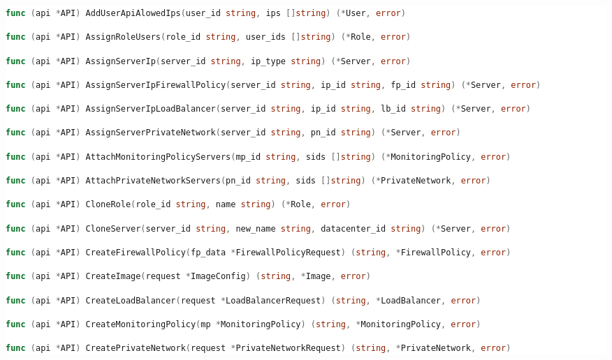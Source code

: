 ```Go
func (api *API) AddUserApiAlowedIps(user_id string, ips []string) (*User, error)
```

```Go
func (api *API) AssignRoleUsers(role_id string, user_ids []string) (*Role, error)
```

```Go
func (api *API) AssignServerIp(server_id string, ip_type string) (*Server, error)
```

```Go
func (api *API) AssignServerIpFirewallPolicy(server_id string, ip_id string, fp_id string) (*Server, error)
```

```Go
func (api *API) AssignServerIpLoadBalancer(server_id string, ip_id string, lb_id string) (*Server, error)
```

```Go
func (api *API) AssignServerPrivateNetwork(server_id string, pn_id string) (*Server, error)
```

```Go
func (api *API) AttachMonitoringPolicyServers(mp_id string, sids []string) (*MonitoringPolicy, error)
```

```Go
func (api *API) AttachPrivateNetworkServers(pn_id string, sids []string) (*PrivateNetwork, error)
```

```Go
func (api *API) CloneRole(role_id string, name string) (*Role, error)
```

```Go
func (api *API) CloneServer(server_id string, new_name string, datacenter_id string) (*Server, error)
```

```Go
func (api *API) CreateFirewallPolicy(fp_data *FirewallPolicyRequest) (string, *FirewallPolicy, error)
```

```Go
func (api *API) CreateImage(request *ImageConfig) (string, *Image, error)
```

```Go
func (api *API) CreateLoadBalancer(request *LoadBalancerRequest) (string, *LoadBalancer, error)
```

```Go
func (api *API) CreateMonitoringPolicy(mp *MonitoringPolicy) (string, *MonitoringPolicy, error)
```

```Go
func (api *API) CreatePrivateNetwork(request *PrivateNetworkRequest) (string, *PrivateNetwork, error)
```
